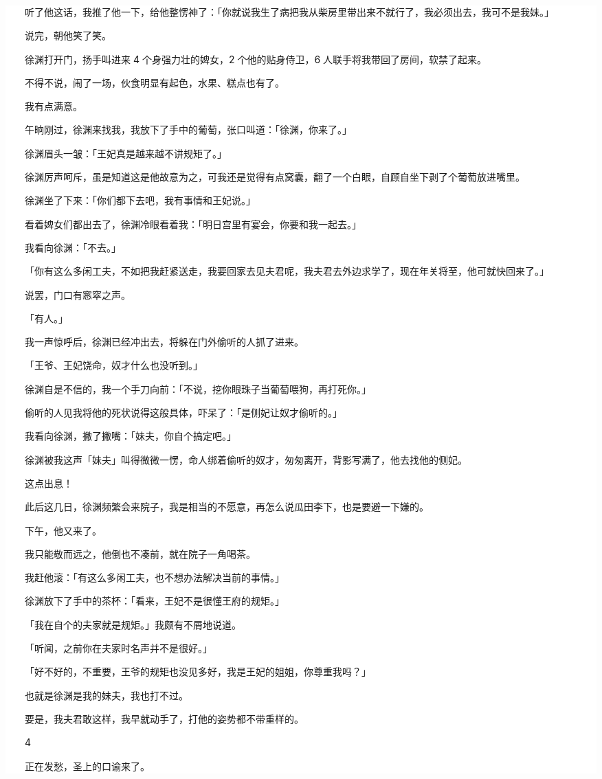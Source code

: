 &emsp;&emsp;听了他这话，我推了他一下，给他整愣神了：「你就说我生了病把我从柴房里带出来不就行了，我必须出去，我可不是我妹。」  
  
&emsp;&emsp;说完，朝他笑了笑。  
  
&emsp;&emsp;徐渊打开门，扬手叫进来 4 个身强力壮的婢女，2 个他的贴身侍卫，6 人联手将我带回了房间，软禁了起来。  
  
&emsp;&emsp;不得不说，闹了一场，伙食明显有起色，水果、糕点也有了。  
  
&emsp;&emsp;我有点满意。  
  
&emsp;&emsp;午晌刚过，徐渊来找我，我放下了手中的葡萄，张口叫道：「徐渊，你来了。」  
  
&emsp;&emsp;徐渊眉头一皱：「王妃真是越来越不讲规矩了。」  
  
&emsp;&emsp;徐渊厉声呵斥，虽是知道这是他故意为之，可我还是觉得有点窝囊，翻了一个白眼，自顾自坐下剥了个葡萄放进嘴里。  
  
&emsp;&emsp;徐渊坐了下来：「你们都下去吧，我有事情和王妃说。」  
  
&emsp;&emsp;看着婢女们都出去了，徐渊冷眼看着我：「明日宫里有宴会，你要和我一起去。」  
  
&emsp;&emsp;我看向徐渊：「不去。」  
  
&emsp;&emsp;「你有这么多闲工夫，不如把我赶紧送走，我要回家去见夫君呢，我夫君去外边求学了，现在年关将至，他可就快回来了。」  
  
&emsp;&emsp;说罢，门口有窸窣之声。  
  
&emsp;&emsp;「有人。」  
  
&emsp;&emsp;我一声惊呼后，徐渊已经冲出去，将躲在门外偷听的人抓了进来。  
  
&emsp;&emsp;「王爷、王妃饶命，奴才什么也没听到。」  
  
&emsp;&emsp;徐渊自是不信的，我一个手刀向前：「不说，挖你眼珠子当葡萄喂狗，再打死你。」  
  
&emsp;&emsp;偷听的人见我将他的死状说得这般具体，吓呆了：「是侧妃让奴才偷听的。」  
  
&emsp;&emsp;我看向徐渊，撇了撇嘴：「妹夫，你自个搞定吧。」  
  
&emsp;&emsp;徐渊被我这声「妹夫」叫得微微一愣，命人绑着偷听的奴才，匆匆离开，背影写满了，他去找他的侧妃。  
  
&emsp;&emsp;这点出息！  
  
&emsp;&emsp;此后这几日，徐渊频繁会来院子，我是相当的不愿意，再怎么说瓜田李下，也是要避一下嫌的。  
  
&emsp;&emsp;下午，他又来了。  
  
&emsp;&emsp;我只能敬而远之，他倒也不凑前，就在院子一角喝茶。  
  
&emsp;&emsp;我赶他滚：「有这么多闲工夫，也不想办法解决当前的事情。」  
  
&emsp;&emsp;徐渊放下了手中的茶杯：「看来，王妃不是很懂王府的规矩。」  
  
&emsp;&emsp;「我在自个的夫家就是规矩。」我颇有不屑地说道。  
  
&emsp;&emsp;「听闻，之前你在夫家时名声并不是很好。」  
  
&emsp;&emsp;「好不好的，不重要，王爷的规矩也没见多好，我是王妃的姐姐，你尊重我吗？」  
  
&emsp;&emsp;也就是徐渊是我的妹夫，我也打不过。  
  
&emsp;&emsp;要是，我夫君敢这样，我早就动手了，打他的姿势都不带重样的。  
  
&emsp;&emsp;4  
  
&emsp;&emsp;正在发愁，圣上的口谕来了。  
  